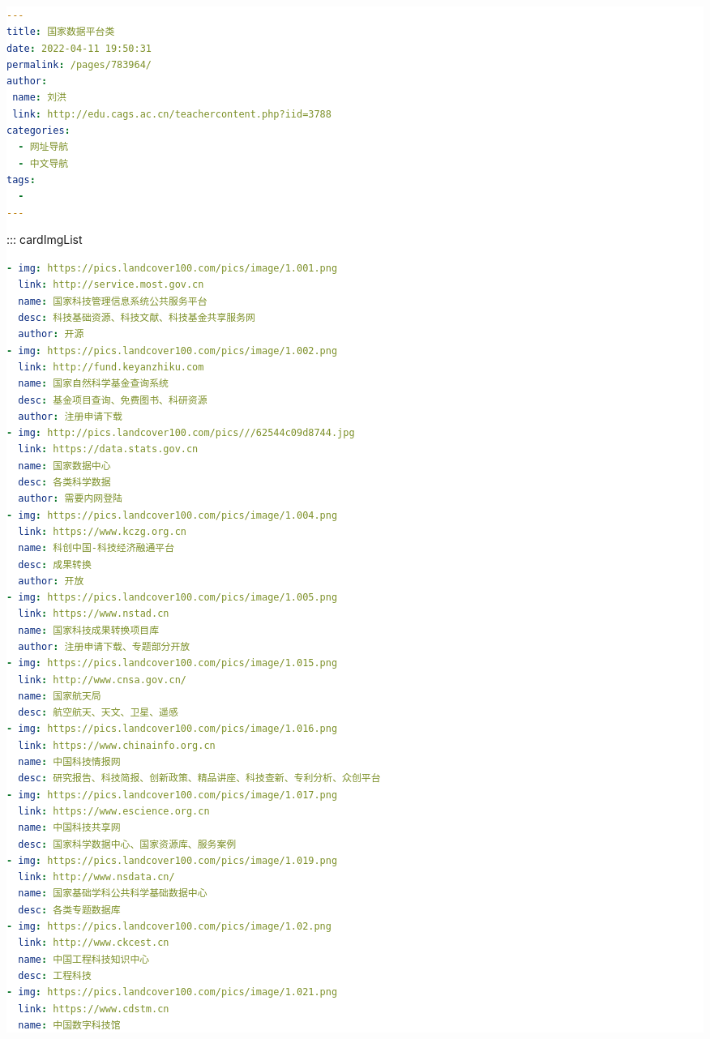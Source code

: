 ```yaml
---
title: 国家数据平台类
date: 2022-04-11 19:50:31
permalink: /pages/783964/
author:
 name: 刘洪
 link: http://edu.cags.ac.cn/teachercontent.php?iid=3788
categories:
  - 网址导航
  - 中文导航
tags:
  - 
---
```

::: cardImgList
```yaml
- img: https://pics.landcover100.com/pics/image/1.001.png
  link: http://service.most.gov.cn
  name: 国家科技管理信息系统公共服务平台
  desc: 科技基础资源、科技文献、科技基金共享服务网
  author: 开源
- img: https://pics.landcover100.com/pics/image/1.002.png
  link: http://fund.keyanzhiku.com
  name: 国家自然科学基金查询系统
  desc: 基金项目查询、免费图书、科研资源
  author: 注册申请下载
- img: http://pics.landcover100.com/pics///62544c09d8744.jpg
  link: https://data.stats.gov.cn
  name: 国家数据中心
  desc: 各类科学数据
  author: 需要内网登陆
- img: https://pics.landcover100.com/pics/image/1.004.png
  link: https://www.kczg.org.cn
  name: 科创中国-科技经济融通平台
  desc: 成果转换
  author: 开放
- img: https://pics.landcover100.com/pics/image/1.005.png
  link: https://www.nstad.cn
  name: 国家科技成果转换项目库
  author: 注册申请下载、专题部分开放
- img: https://pics.landcover100.com/pics/image/1.015.png
  link: http://www.cnsa.gov.cn/
  name: 国家航天局
  desc: 航空航天、天文、卫星、遥感
- img: https://pics.landcover100.com/pics/image/1.016.png
  link: https://www.chinainfo.org.cn
  name: 中国科技情报网
  desc: 研究报告、科技简报、创新政策、精品讲座、科技查新、专利分析、众创平台
- img: https://pics.landcover100.com/pics/image/1.017.png
  link: https://www.escience.org.cn
  name: 中国科技共享网
  desc: 国家科学数据中心、国家资源库、服务案例
- img: https://pics.landcover100.com/pics/image/1.019.png
  link: http://www.nsdata.cn/
  name: 国家基础学科公共科学基础数据中心
  desc: 各类专题数据库
- img: https://pics.landcover100.com/pics/image/1.02.png
  link: http://www.ckcest.cn
  name: 中国工程科技知识中心
  desc: 工程科技
- img: https://pics.landcover100.com/pics/image/1.021.png
  link: https://www.cdstm.cn
  name: 中国数字科技馆
```